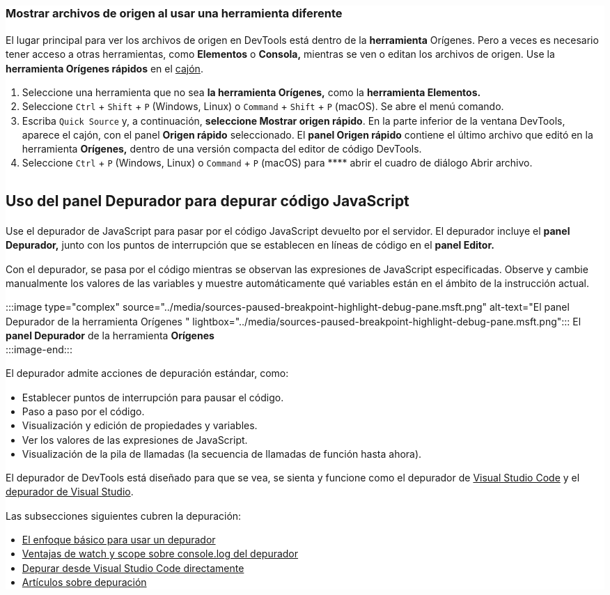 ### <a name="displaying-source-files-when-using-a-different-tool"></a>Mostrar archivos de origen al usar una herramienta diferente

El lugar principal para ver los archivos de origen en DevTools está dentro de la **herramienta** Orígenes.  Pero a veces es necesario tener acceso a otras herramientas, como **Elementos** o **Consola,** mientras se ven o editan los archivos de origen.  Use la **herramienta Orígenes rápidos** en el [cajón][DevtoolsCustomizeIndexDrawer].

1.  Seleccione una herramienta que no sea **la herramienta Orígenes,** como la **herramienta Elementos.**  
1.  Seleccione `Ctrl` + `Shift` + `P` \(Windows, Linux\) o `Command` + `Shift` + `P` \(macOS\).  Se abre el menú comando.  
1.  Escriba `Quick Source` y, a continuación, **seleccione Mostrar origen rápido**.  En la parte inferior de la ventana DevTools, aparece el cajón, con el panel **Origen rápido** seleccionado.  El **panel Origen rápido** contiene el último archivo que editó en la herramienta **Orígenes,** dentro de una versión compacta del editor de código DevTools.  
1.  Seleccione `Ctrl` + `P` \(Windows, Linux\) o `Command` + `P` \(macOS\) para **** abrir el cuadro de diálogo Abrir archivo.  

## <a name="using-the-debugger-pane-to-debug-javascript-code"></a>Uso del panel Depurador para depurar código JavaScript

Use el depurador de JavaScript para pasar por el código JavaScript devuelto por el servidor. El depurador incluye el **panel Depurador,** junto con los puntos de interrupción que se establecen en líneas de código en el **panel Editor.**

Con el depurador, se pasa por el código mientras se observan las expresiones de JavaScript especificadas.  Observe y cambie manualmente los valores de las variables y muestre automáticamente qué variables están en el ámbito de la instrucción actual.

:::image type="complex" source="../media/sources-paused-breakpoint-highlight-debug-pane.msft.png" alt-text="El panel Depurador de la herramienta Orígenes  " lightbox="../media/sources-paused-breakpoint-highlight-debug-pane.msft.png":::
   El **panel Depurador** de la herramienta **Orígenes**  
:::image-end:::  

El depurador admite acciones de depuración estándar, como:  
*   Establecer puntos de interrupción para pausar el código.
*   Paso a paso por el código.
*   Visualización y edición de propiedades y variables.
*   Ver los valores de las expresiones de JavaScript.
*   Visualización de la pila de llamadas (la secuencia de llamadas de función hasta ahora).

El depurador de DevTools está diseñado para que se vea, se sienta y funcione como el depurador de [Visual Studio Code][CodeVisualStudioComDocsEditorDebugging] y el [depurador de Visual Studio][DMCVisualStudioDebuggerNavigatingThroughCodeWithTheDebugger].

Las subsecciones siguientes cubren la depuración:
*   [El enfoque básico para usar un depurador](#the-basic-approach-to-using-a-debugger)
*   [Ventajas de watch y scope sobre console.log del depurador](#advantages-of-the-debuggers-watch-and-scope-over-consolelog)
*   [Depurar desde Visual Studio Code directamente](#debug-from-visual-studio-code-directly)
*   [Artículos sobre depuración](#articles-about-debugging)


[DevToolsBeginnersCss]: ../beginners/css.md "DevTools para principiantes: Introducción a CSS | Microsoft Docs"
[DevToolsBeginnersHtml]: ../beginners/html.md "DevTools para principiantes: introducción utilizando HTML y DOM | Microsoft Docs"
[DevToolsCommandMenuIndex]: ../command-menu/index.md "Ejecutar comandos con el menú de comandos DevTools de Microsoft Edge | Microsoft Docs"  
[DevtoolsCustomizeIndexDrawer]: ../customize/index.md#drawer "Drawer: personalice Microsoft Edge DevTools | Microsoft Docs"  
[DevToolsCustomizePlacement]: ../customize/placement.md "Cambiar la ubicación de DevTools (Undock, Dock to bottom, Dock to left) | Microsoft Docs"
[DevtoolsGuideChromiumJavascriptIndex]: ../javascript/index.md "Introducción a la depuración de JavaScript en Microsoft Edge DevTools | Microsoft Docs"  
[DevtoolsGuideChromiumJavascriptSnippets]: ../javascript/snippets.md "Ejecutar fragmentos de código de JavaScript en cualquier página web con Microsoft Edge DevTools | Microsoft Docs"  
[DevtoolsGuideChromiumWorkspacesIndex]: ../workspaces/index.md "Editar archivos utilizando Áreas de trabajo | Microsoft Docs"  
[DevToolsInspectStylesEditFonts]: ../inspect-styles/edit-fonts.md "Editar estilos y opciones de fuente de CSS en el panel Estilos | Microsoft Docs"
[DevToolsJavaScriptBreakpoints]: ../javascript/breakpoints.md "Pausa el código con puntos de interrupción | Microsoft Docs"
[DevToolsJavaScriptGuidesMarkContentScriptsLibraryCode]: ../javascript/guides/mark-content-scripts-library-code.md "Marcar scripts de contenido como código de biblioteca | Microsoft Docs"
[DevtoolsJavascriptOverrides]: ../javascript/overrides.md "Invalidar recursos de página web con copias locales utilizando Microsoft Edge DevTools | Microsoft Docs"  
[DevToolsJavaScriptReference]: ../javascript/reference.md "Usar las características del depurador | Microsoft Docs"
[DevToolsJavaScriptReferenceReformat]: ../javascript/reference.md#reformat-a-minified-javascript-file-with-pretty-print "Volver a formatear un archivo JavaScript minificado con pretty-print: use las características del depurador | Microsoft Docs"
[DevToolsJavaScriptSourceMaps]: ../javascript/source-maps.md "Asignar código preprocesado al código fuente | Microsoft Docs"
[DevToolsVSCodeIndex]: ../../visual-studio-code/index.md "Visual Studio Code información general | Microsoft Docs"
[ExtensionsChromiumGetstartPart2ContentScripts]: ../../extensions-chromium/getting-started/part2-content-scripts.md "Crear un tutorial de extensión Parte 2 | Microsoft Docs"
[CodeVisualStudioComDocsEditorDebugging]: https://code.visualstudio.com/docs/editor/debugging "Depuración: Visual Studio Code | Microsoft Docs"
[DMCVisualStudioDebuggerNavigatingThroughCodeWithTheDebugger]: /visualstudio/debugger/navigating-through-code-with-the-debugger "Navegue por el código con el Visual Studio de | Microsoft Docs"
[GithubMicrosoftVscodeEdgeDevtools]: https://github.com/microsoft/vscode-edge-devtools "Microsoft Edge Herramientas de desarrollador para Visual Studio Code | GitHub"
[DevtoolsGlitchMeDebugJsGetStarted]: https://microsoft-edge-chromium-devtools.glitch.me/debug-js/get-started.html "Demostración: Introducción Depuración de JavaScript con Microsoft Edge (Chromium) DevTools | Microsoft Docs"
[HtmlstandardOrigin]: https://html.spec.whatwg.org/multipage/origin.html#origin "Origen | Estándar HTML"  
[W3CHtml4Frames]: https://w3.org/TR/html401/present/frames.html "Fotogramas | W3C"  
[MDNContentScripts]: https://developer.mozilla.org/Add-ons/WebExtensions/Content_scripts "Scripts de contenido | MDN"  
[TypescriptlangMain]: https://www.typescriptlang.org "TypeScript"
[CCA4IL]: https://creativecommons.org/licenses/by/4.0  
[CCby4Image]: https://i.creativecommons.org/l/by/4.0/88x31.png  
[GoogleSitePolicies]: https://developers.google.com/terms/site-policies  
[KayceBasques]: https://developers.google.com/web/resources/contributors/kaycebasques  